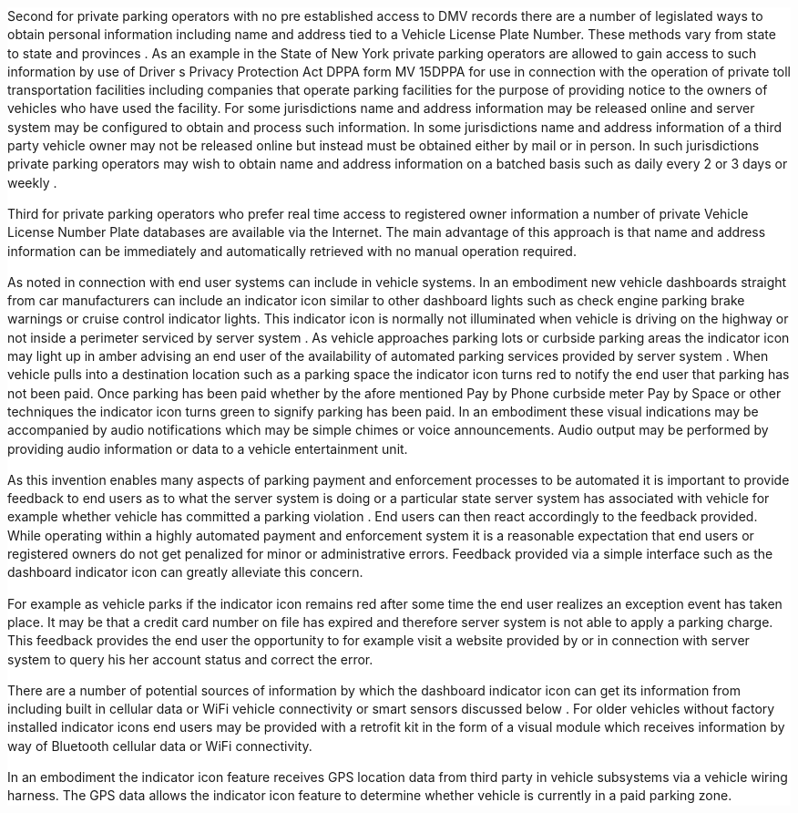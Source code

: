 Second for private parking operators with no pre established access to DMV records there are a number of legislated ways to obtain personal information including name and address tied to a Vehicle License Plate Number. These methods vary from state to state and provinces . As an example in the State of New York private parking operators are allowed to gain access to such information by use of Driver s Privacy Protection Act DPPA form MV 15DPPA for use in connection with the operation of private toll transportation facilities including companies that operate parking facilities for the purpose of providing notice to the owners of vehicles who have used the facility. For some jurisdictions name and address information may be released online and server system may be configured to obtain and process such information. In some jurisdictions name and address information of a third party vehicle owner may not be released online but instead must be obtained either by mail or in person. In such jurisdictions private parking operators may wish to obtain name and address information on a batched basis such as daily every 2 or 3 days or weekly .

Third for private parking operators who prefer real time access to registered owner information a number of private Vehicle License Number Plate databases are available via the Internet. The main advantage of this approach is that name and address information can be immediately and automatically retrieved with no manual operation required.

As noted in connection with end user systems can include in vehicle systems. In an embodiment new vehicle dashboards straight from car manufacturers can include an indicator icon similar to other dashboard lights such as check engine parking brake warnings or cruise control indicator lights. This indicator icon is normally not illuminated when vehicle is driving on the highway or not inside a perimeter serviced by server system . As vehicle approaches parking lots or curbside parking areas the indicator icon may light up in amber advising an end user of the availability of automated parking services provided by server system . When vehicle pulls into a destination location such as a parking space the indicator icon turns red to notify the end user that parking has not been paid. Once parking has been paid whether by the afore mentioned Pay by Phone curbside meter Pay by Space or other techniques the indicator icon turns green to signify parking has been paid. In an embodiment these visual indications may be accompanied by audio notifications which may be simple chimes or voice announcements. Audio output may be performed by providing audio information or data to a vehicle entertainment unit.

As this invention enables many aspects of parking payment and enforcement processes to be automated it is important to provide feedback to end users as to what the server system is doing or a particular state server system has associated with vehicle for example whether vehicle has committed a parking violation . End users can then react accordingly to the feedback provided. While operating within a highly automated payment and enforcement system it is a reasonable expectation that end users or registered owners do not get penalized for minor or administrative errors. Feedback provided via a simple interface such as the dashboard indicator icon can greatly alleviate this concern.

For example as vehicle parks if the indicator icon remains red after some time the end user realizes an exception event has taken place. It may be that a credit card number on file has expired and therefore server system is not able to apply a parking charge. This feedback provides the end user the opportunity to for example visit a website provided by or in connection with server system to query his her account status and correct the error.

There are a number of potential sources of information by which the dashboard indicator icon can get its information from including built in cellular data or WiFi vehicle connectivity or smart sensors discussed below . For older vehicles without factory installed indicator icons end users may be provided with a retrofit kit in the form of a visual module which receives information by way of Bluetooth cellular data or WiFi connectivity.

In an embodiment the indicator icon feature receives GPS location data from third party in vehicle subsystems via a vehicle wiring harness. The GPS data allows the indicator icon feature to determine whether vehicle is currently in a paid parking zone.
